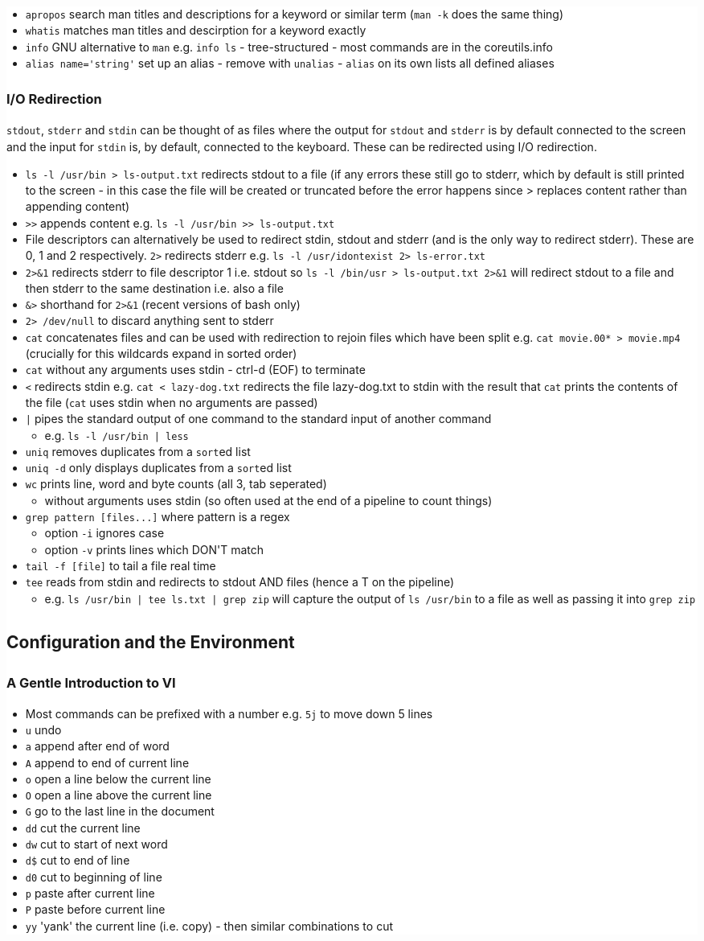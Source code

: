 * `apropos` search man titles and descriptions for a keyword or similar term (`man -k` does the same thing)
* `whatis` matches man titles and descirption for a keyword exactly
* `info` GNU alternative to `man` e.g. `info ls` - tree-structured - most commands are in the coreutils.info
* `alias name='string'` set up an alias - remove with `unalias` - `alias` on its own lists all defined aliases


### I/O Redirection

`stdout`, `stderr` and `stdin` can be thought of as files where the output for `stdout` and `stderr` is by default connected to the screen and the input for `stdin` is, by default, connected to the keyboard. These can be redirected using I/O redirection.

* `ls -l /usr/bin > ls-output.txt` redirects stdout to a file (if any errors these still go to stderr, which by default is still printed to the screen - in this case the file will be created or truncated before the error happens since > replaces content rather than appending content)
* `>>` appends content e.g. `ls -l /usr/bin >> ls-output.txt`
* File descriptors can alternatively be used to redirect stdin, stdout and stderr (and is the only way to redirect stderr). These are 0, 1 and 2 respectively. `2>` redirects stderr e.g. `ls -l /usr/idontexist 2> ls-error.txt`
* `2>&1` redirects stderr to file descriptor 1 i.e. stdout so `ls -l /bin/usr > ls-output.txt 2>&1` will redirect stdout to a file and then stderr to the same destination i.e. also a file
* `&>` shorthand for `2>&1` (recent versions of bash only)
* `2> /dev/null` to discard anything sent to stderr
* `cat` concatenates files and can be used with redirection to rejoin files which have been split e.g. `cat movie.00* > movie.mp4` (crucially for this wildcards expand in sorted order)
* `cat` without any arguments uses stdin - ctrl-d (EOF) to terminate
* `<` redirects stdin e.g. `cat < lazy-dog.txt` redirects the file lazy-dog.txt to stdin with the result that `cat` prints the contents of the file (`cat` uses stdin when no arguments are passed)
* `|` pipes the standard output of one command to the standard input of another command
    - e.g. `ls -l /usr/bin | less`
* `uniq` removes duplicates from a `sort`ed list
* `uniq -d` only displays duplicates from a `sort`ed list
* `wc` prints line, word and byte counts (all 3, tab seperated)
    - without arguments uses stdin (so often used at the end of a pipeline to count things)
* `grep pattern [files...]` where pattern is a regex
    - option `-i` ignores case
    - option `-v` prints lines which DON'T match
* `tail -f [file]` to tail a file real time
* `tee` reads from stdin and redirects to stdout AND files (hence a T on the pipeline)
    - e.g. `ls /usr/bin | tee ls.txt | grep zip` will capture the output of `ls /usr/bin` to a file as well as passing it into `grep zip`

## Configuration and the Environment

### A Gentle Introduction to VI

* Most commands can be prefixed with a number e.g. `5j` to move down 5 lines
* `u` undo
* `a` append after end of word
* `A` append to end of current line
* `o` open a line below the current line
* `O` open a line above the current line
* `G` go to the last line in the document
* `dd` cut the current line
* `dw` cut to start of next word
* `d$` cut to end of line
* `d0` cut to beginning of line 
* `p` paste after current line
* `P` paste before current line
* `yy` 'yank' the current line (i.e. copy) - then similar combinations to cut

 

